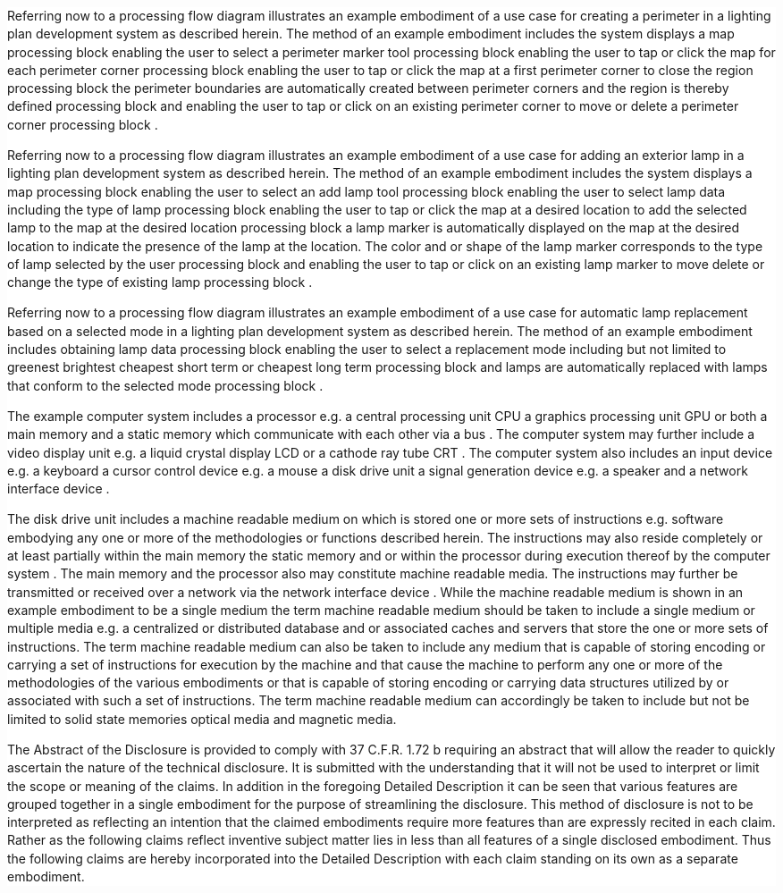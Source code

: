 Referring now to a processing flow diagram illustrates an example embodiment of a use case for creating a perimeter in a lighting plan development system as described herein. The method of an example embodiment includes the system displays a map processing block enabling the user to select a perimeter marker tool processing block enabling the user to tap or click the map for each perimeter corner processing block enabling the user to tap or click the map at a first perimeter corner to close the region processing block the perimeter boundaries are automatically created between perimeter corners and the region is thereby defined processing block and enabling the user to tap or click on an existing perimeter corner to move or delete a perimeter corner processing block .

Referring now to a processing flow diagram illustrates an example embodiment of a use case for adding an exterior lamp in a lighting plan development system as described herein. The method of an example embodiment includes the system displays a map processing block enabling the user to select an add lamp tool processing block enabling the user to select lamp data including the type of lamp processing block enabling the user to tap or click the map at a desired location to add the selected lamp to the map at the desired location processing block a lamp marker is automatically displayed on the map at the desired location to indicate the presence of the lamp at the location. The color and or shape of the lamp marker corresponds to the type of lamp selected by the user processing block and enabling the user to tap or click on an existing lamp marker to move delete or change the type of existing lamp processing block .

Referring now to a processing flow diagram illustrates an example embodiment of a use case for automatic lamp replacement based on a selected mode in a lighting plan development system as described herein. The method of an example embodiment includes obtaining lamp data processing block enabling the user to select a replacement mode including but not limited to greenest brightest cheapest short term or cheapest long term processing block and lamps are automatically replaced with lamps that conform to the selected mode processing block .

The example computer system includes a processor e.g. a central processing unit CPU a graphics processing unit GPU or both a main memory and a static memory which communicate with each other via a bus . The computer system may further include a video display unit e.g. a liquid crystal display LCD or a cathode ray tube CRT . The computer system also includes an input device e.g. a keyboard a cursor control device e.g. a mouse a disk drive unit a signal generation device e.g. a speaker and a network interface device .

The disk drive unit includes a machine readable medium on which is stored one or more sets of instructions e.g. software embodying any one or more of the methodologies or functions described herein. The instructions may also reside completely or at least partially within the main memory the static memory and or within the processor during execution thereof by the computer system . The main memory and the processor also may constitute machine readable media. The instructions may further be transmitted or received over a network via the network interface device . While the machine readable medium is shown in an example embodiment to be a single medium the term machine readable medium should be taken to include a single medium or multiple media e.g. a centralized or distributed database and or associated caches and servers that store the one or more sets of instructions. The term machine readable medium can also be taken to include any medium that is capable of storing encoding or carrying a set of instructions for execution by the machine and that cause the machine to perform any one or more of the methodologies of the various embodiments or that is capable of storing encoding or carrying data structures utilized by or associated with such a set of instructions. The term machine readable medium can accordingly be taken to include but not be limited to solid state memories optical media and magnetic media.

The Abstract of the Disclosure is provided to comply with 37 C.F.R. 1.72 b requiring an abstract that will allow the reader to quickly ascertain the nature of the technical disclosure. It is submitted with the understanding that it will not be used to interpret or limit the scope or meaning of the claims. In addition in the foregoing Detailed Description it can be seen that various features are grouped together in a single embodiment for the purpose of streamlining the disclosure. This method of disclosure is not to be interpreted as reflecting an intention that the claimed embodiments require more features than are expressly recited in each claim. Rather as the following claims reflect inventive subject matter lies in less than all features of a single disclosed embodiment. Thus the following claims are hereby incorporated into the Detailed Description with each claim standing on its own as a separate embodiment.

